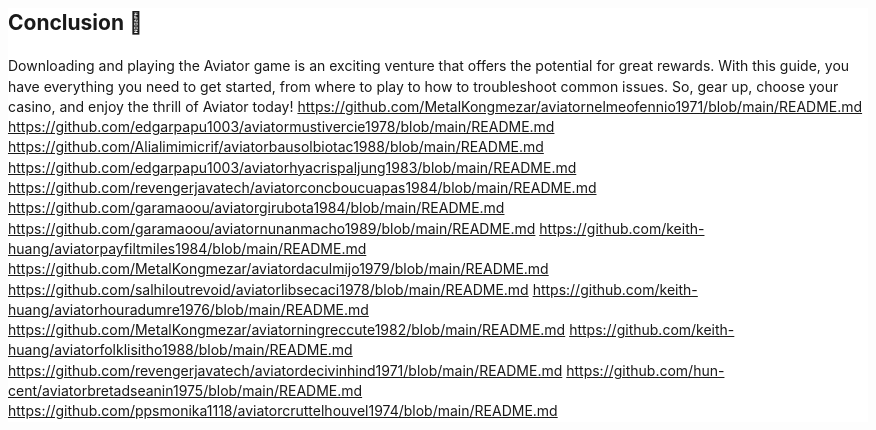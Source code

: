 ## Conclusion 🏁

Downloading and playing the Aviator game is an exciting venture that
offers the potential for great rewards. With this guide, you have
everything you need to get started, from where to play to how to
troubleshoot common issues. So, gear up, choose your casino, and enjoy
the thrill of Aviator today!
https://github.com/MetalKongmezar/aviatornelmeofennio1971/blob/main/README.md
https://github.com/edgarpapu1003/aviatormustivercie1978/blob/main/README.md
https://github.com/Alialimimicrif/aviatorbausolbiotac1988/blob/main/README.md
https://github.com/edgarpapu1003/aviatorhyacrispaljung1983/blob/main/README.md
https://github.com/revengerjavatech/aviatorconcboucuapas1984/blob/main/README.md
https://github.com/garamaoou/aviatorgirubota1984/blob/main/README.md
https://github.com/garamaoou/aviatornunanmacho1989/blob/main/README.md
https://github.com/keith-huang/aviatorpayfiltmiles1984/blob/main/README.md
https://github.com/MetalKongmezar/aviatordaculmijo1979/blob/main/README.md
https://github.com/salhiloutrevoid/aviatorlibsecaci1978/blob/main/README.md
https://github.com/keith-huang/aviatorhouradumre1976/blob/main/README.md
https://github.com/MetalKongmezar/aviatorningreccute1982/blob/main/README.md
https://github.com/keith-huang/aviatorfolklisitho1988/blob/main/README.md
https://github.com/revengerjavatech/aviatordecivinhind1971/blob/main/README.md
https://github.com/hun-cent/aviatorbretadseanin1975/blob/main/README.md
https://github.com/ppsmonika1118/aviatorcruttelhouvel1974/blob/main/README.md
